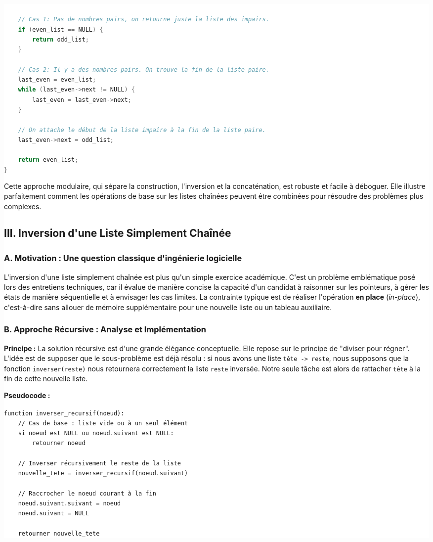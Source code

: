 ```c

    // Cas 1: Pas de nombres pairs, on retourne juste la liste des impairs.
    if (even_list == NULL) {
        return odd_list;
    }

    // Cas 2: Il y a des nombres pairs. On trouve la fin de la liste paire.
    last_even = even_list;
    while (last_even->next != NULL) {
        last_even = last_even->next;
    }

    // On attache le début de la liste impaire à la fin de la liste paire.
    last_even->next = odd_list;

    return even_list;
}
```

Cette approche modulaire, qui sépare la construction, l'inversion et la concaténation, est robuste et facile à déboguer. Elle illustre parfaitement comment les opérations de base sur les listes chaînées peuvent être combinées pour résoudre des problèmes plus complexes.

## III. Inversion d'une Liste Simplement Chaînée

### A. Motivation : Une question classique d'ingénierie logicielle

L'inversion d'une liste simplement chaînée est plus qu'un simple exercice académique. C'est un problème emblématique posé lors des entretiens techniques, car il évalue de manière concise la capacité d'un candidat à raisonner sur les pointeurs, à gérer les états de manière séquentielle et à envisager les cas limites. La contrainte typique est de réaliser l'opération **en place** (*in-place*), c'est-à-dire sans allouer de mémoire supplémentaire pour une nouvelle liste ou un tableau auxiliaire.

### B. Approche Récursive : Analyse et Implémentation

**Principe :** La solution récursive est d'une grande élégance conceptuelle. Elle repose sur le principe de "diviser pour régner". L'idée est de supposer que le sous-problème est déjà résolu : si nous avons une liste `tête -> reste`, nous supposons que la fonction `inverser(reste)` nous retournera correctement la liste `reste` inversée. Notre seule tâche est alors de rattacher `tête` à la fin de cette nouvelle liste.

**Pseudocode :**
```
function inverser_recursif(noeud):
    // Cas de base : liste vide ou à un seul élément
    si noeud est NULL ou noeud.suivant est NULL:
        retourner noeud
    
    // Inverser récursivement le reste de la liste
    nouvelle_tete = inverser_recursif(noeud.suivant)
    
    // Raccrocher le noeud courant à la fin
    noeud.suivant.suivant = noeud
    noeud.suivant = NULL
    
    retourner nouvelle_tete
```

